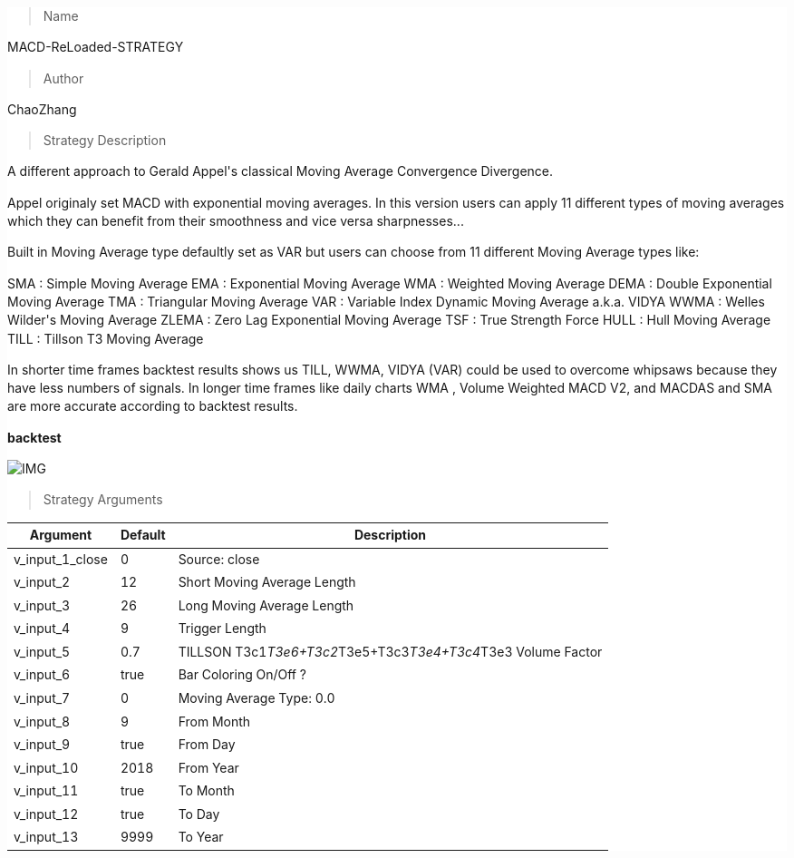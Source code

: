 
> Name

MACD-ReLoaded-STRATEGY

> Author

ChaoZhang

> Strategy Description

A different approach to Gerald Appel's classical Moving Average Convergence Divergence.

Appel originaly set MACD with exponential moving averages.
In this version users can apply 11 different types of moving averages which they can benefit from their smoothness and vice versa sharpnesses...

Built in Moving Average type defaultly set as VAR but users can choose from 11 different Moving Average types like:

SMA : Simple Moving Average
EMA : Exponential Moving Average
WMA : Weighted Moving Average
DEMA : Double Exponential Moving Average
TMA : Triangular Moving Average
VAR : Variable Index Dynamic Moving Average a.k.a. VIDYA
WWMA : Welles Wilder's Moving Average
ZLEMA : Zero Lag Exponential Moving Average
TSF : True Strength Force
HULL : Hull Moving Average
TILL : Tillson T3 Moving Average

In shorter time frames backtest results shows us TILL, WWMA, VIDYA (VAR) could be used to overcome whipsaws because they have less numbers of signals.
In longer time frames like daily charts WMA , Volume Weighted MACD V2, and MACDAS and SMA are more accurate according to backtest results.


**backtest**

 ![IMG](https://www.fmz.com/upload/asset/1358cd85827a8416981.png) 

> Strategy Arguments



|Argument|Default|Description|
|----|----|----|
|v_input_1_close|0|Source: close|high|low|open|hl2|hlc3|hlcc4|ohlc4|
|v_input_2|12|Short Moving Average Length|
|v_input_3|26|Long Moving Average Length|
|v_input_4|9|Trigger Length|
|v_input_5|0.7|TILLSON T3c1*T3e6+T3c2*T3e5+T3c3*T3e4+T3c4*T3e3 Volume Factor|
|v_input_6|true|Bar Coloring On/Off ?|
|v_input_7|0|Moving Average Type: 0.0|EMA|WMA|DEMA|TMA|VAR|WWMA|ZLEMA|TSF|HULL|TILL|
|v_input_8|9|From Month|
|v_input_9|true|From Day|
|v_input_10|2018|From Year|
|v_input_11|true|To Month|
|v_input_12|true|To Day|
|v_input_13|9999|To Year|
